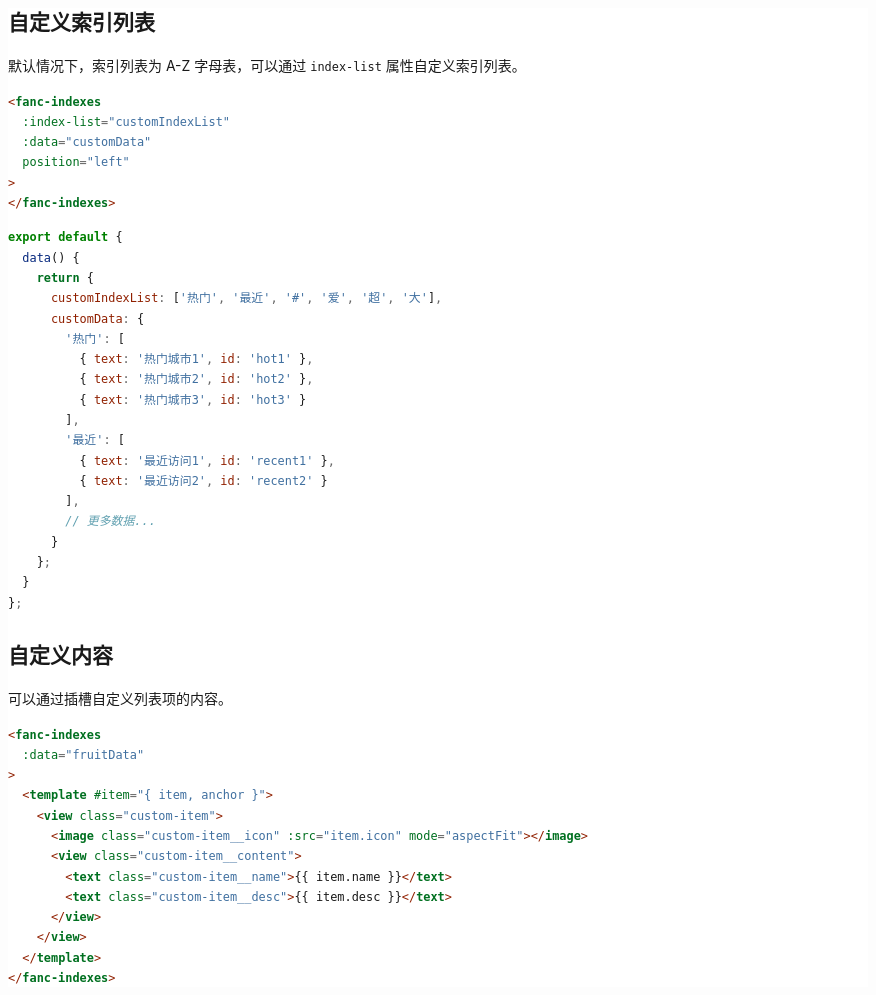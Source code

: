 ## 自定义索引列表

默认情况下，索引列表为 A-Z 字母表，可以通过 `index-list` 属性自定义索引列表。

```html
<fanc-indexes
  :index-list="customIndexList"
  :data="customData"
  position="left"
>
</fanc-indexes>
```

```js
export default {
  data() {
    return {
      customIndexList: ['热门', '最近', '#', '爱', '超', '大'],
      customData: {
        '热门': [
          { text: '热门城市1', id: 'hot1' },
          { text: '热门城市2', id: 'hot2' },
          { text: '热门城市3', id: 'hot3' }
        ],
        '最近': [
          { text: '最近访问1', id: 'recent1' },
          { text: '最近访问2', id: 'recent2' }
        ],
        // 更多数据...
      }
    };
  }
};
```

## 自定义内容

可以通过插槽自定义列表项的内容。

```html
<fanc-indexes
  :data="fruitData"
>
  <template #item="{ item, anchor }">
    <view class="custom-item">
      <image class="custom-item__icon" :src="item.icon" mode="aspectFit"></image>
      <view class="custom-item__content">
        <text class="custom-item__name">{{ item.name }}</text>
        <text class="custom-item__desc">{{ item.desc }}</text>
      </view>
    </view>
  </template>
</fanc-indexes>
```
